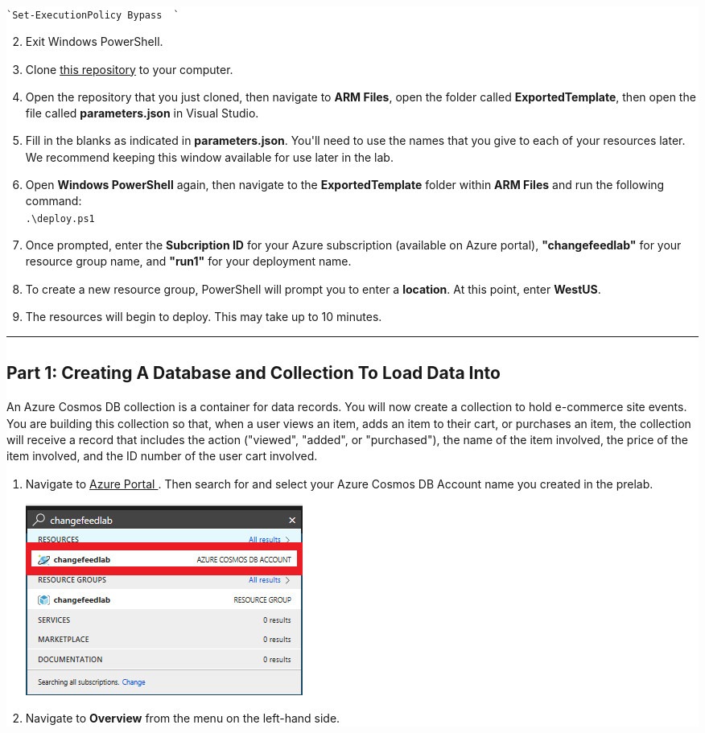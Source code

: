     `Set-ExecutionPolicy Bypass  `

2. Exit Windows PowerShell.  

2. Clone [this repository](https://cosmosdb.visualstudio.com/Cosmic%20Explorer/_git/CosmicExplorer) to your computer.  

3. Open the repository that you just cloned, then navigate to **ARM Files**, open the folder called **ExportedTemplate**, then open the file called **parameters.json** in Visual Studio.  

4. Fill in the blanks as indicated in **parameters.json**. You'll need to use the names that you give to each of your resources later. We recommend keeping this window available for use later in the lab.

5. Open **Windows PowerShell** again, then navigate to the **ExportedTemplate** folder within **ARM Files** and run the following command:  
    ` .\deploy.ps1 `  

6. Once prompted, enter the **Subcription ID** for your Azure subscription (available on Azure portal), **"changefeedlab"** for your resource group name, and **"run1"** for your deployment name.   
   
7. To create a new resource group, PowerShell will prompt you to enter a **location**. At this point, enter **WestUS**.   
   
8. The resources will begin to deploy. This may take up to 10 minutes.

---

## <a name="part1"></a>Part 1: Creating A Database and Collection To Load Data Into 
An Azure Cosmos DB collection is a container for data records. You will now create a collection to hold e-commerce site events. You are building this collection so that, when a user views an item, adds an item to their cart, or purchases an item, the collection will receive a record that includes the action ("viewed", "added", or "purchased"), the name of the item involved, the price of the item involved, and the ID number of the user cart involved. 

1. Navigate to [Azure Portal ](http://ms.portal.azure.com "Azure Portal "). Then search for and select your Azure Cosmos DB Account name you created in the prelab.

	![collection1](/Lab/labpics/collection1.png)  

2. Navigate to **Overview** from the menu on the left-hand side.  